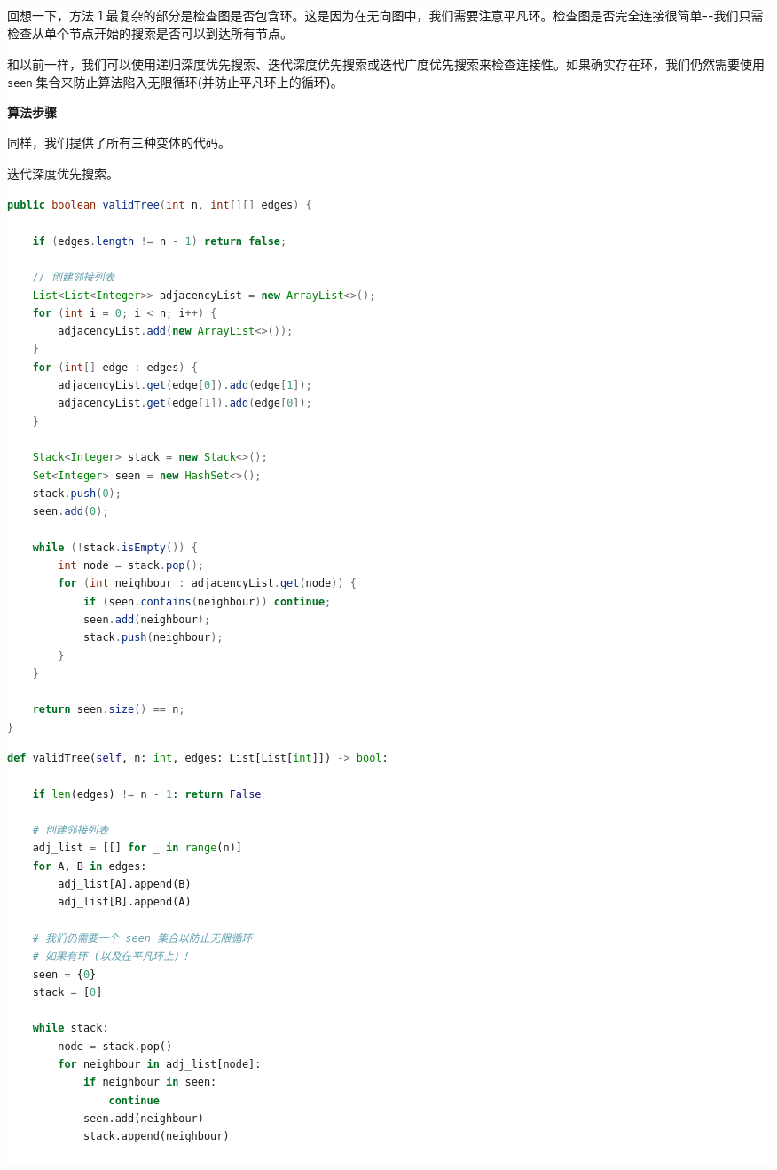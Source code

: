 回想一下，方法 1 最复杂的部分是检查图是否包含环。这是因为在无向图中，我们需要注意平凡环。检查图是否完全连接很简单--我们只需检查从单个节点开始的搜索是否可以到达所有节点。

和以前一样，我们可以使用递归深度优先搜索、迭代深度优先搜索或迭代广度优先搜索来检查连接性。如果确实存在环，我们仍然需要使用 `seen` 集合来防止算法陷入无限循环(并防止平凡环上的循环)。

**算法步骤**

同样，我们提供了所有三种变体的代码。

迭代深度优先搜索。

```Java [slu]
public boolean validTree(int n, int[][] edges) {
        
    if (edges.length != n - 1) return false;
    
    // 创建邻接列表
    List<List<Integer>> adjacencyList = new ArrayList<>();
    for (int i = 0; i < n; i++) {
        adjacencyList.add(new ArrayList<>());
    }
    for (int[] edge : edges) {
        adjacencyList.get(edge[0]).add(edge[1]);
        adjacencyList.get(edge[1]).add(edge[0]);
    }
    
    Stack<Integer> stack = new Stack<>();
    Set<Integer> seen = new HashSet<>();
    stack.push(0);
    seen.add(0);
    
    while (!stack.isEmpty()) {
        int node = stack.pop();
        for (int neighbour : adjacencyList.get(node)) {
            if (seen.contains(neighbour)) continue;
            seen.add(neighbour);
            stack.push(neighbour);
        }
    }
    
    return seen.size() == n;   
}
```

```Python [slu]
def validTree(self, n: int, edges: List[List[int]]) -> bool:
    
    if len(edges) != n - 1: return False
    
    # 创建邻接列表
    adj_list = [[] for _ in range(n)]
    for A, B in edges:
        adj_list[A].append(B)
        adj_list[B].append(A)
    
    # 我们仍需要一个 seen 集合以防止无限循环
    # 如果有环 (以及在平凡环上)！
    seen = {0}
    stack = [0]
    
    while stack:
        node = stack.pop()
        for neighbour in adj_list[node]:
            if neighbour in seen:
                continue
            seen.add(neighbour)
            stack.append(neighbour)
    
```